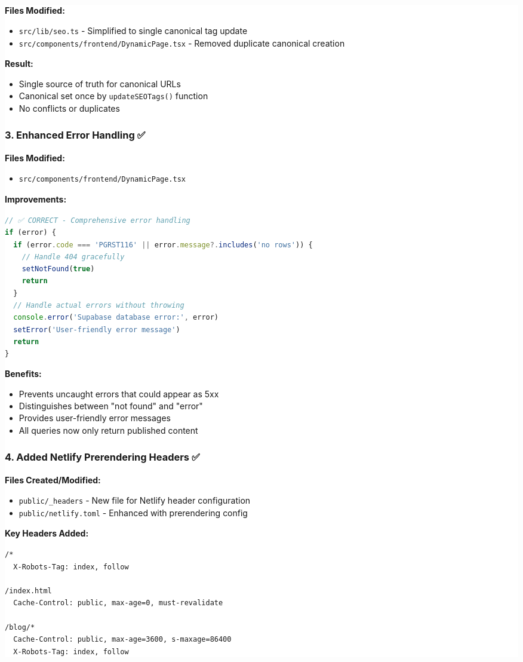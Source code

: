 **Files Modified:**
- `src/lib/seo.ts` - Simplified to single canonical tag update
- `src/components/frontend/DynamicPage.tsx` - Removed duplicate canonical creation

**Result:**
- Single source of truth for canonical URLs
- Canonical set once by `updateSEOTags()` function
- No conflicts or duplicates

### 3. Enhanced Error Handling ✅

**Files Modified:**
- `src/components/frontend/DynamicPage.tsx`

**Improvements:**
```typescript
// ✅ CORRECT - Comprehensive error handling
if (error) {
  if (error.code === 'PGRST116' || error.message?.includes('no rows')) {
    // Handle 404 gracefully
    setNotFound(true)
    return
  }
  // Handle actual errors without throwing
  console.error('Supabase database error:', error)
  setError('User-friendly error message')
  return
}
```

**Benefits:**
- Prevents uncaught errors that could appear as 5xx
- Distinguishes between "not found" and "error"
- Provides user-friendly error messages
- All queries now only return published content

### 4. Added Netlify Prerendering Headers ✅

**Files Created/Modified:**
- `public/_headers` - New file for Netlify header configuration
- `public/netlify.toml` - Enhanced with prerendering config

**Key Headers Added:**
```
/*
  X-Robots-Tag: index, follow

/index.html
  Cache-Control: public, max-age=0, must-revalidate

/blog/*
  Cache-Control: public, max-age=3600, s-maxage=86400
  X-Robots-Tag: index, follow
```
